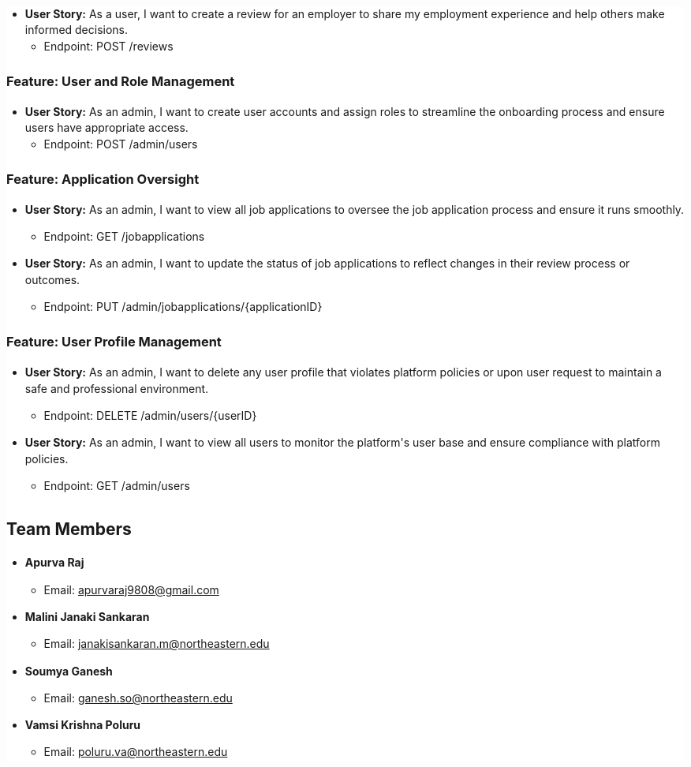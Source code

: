 - **User Story:** As a user, I want to create a review for an employer to share my employment experience and help others make informed decisions.
  - Endpoint: POST /reviews

### Feature: User and Role Management

- **User Story:** As an admin, I want to create user accounts and assign roles to streamline the onboarding process and ensure users have appropriate access.
  - Endpoint: POST /admin/users

### Feature: Application Oversight

- **User Story:** As an admin, I want to view all job applications to oversee the job application process and ensure it runs smoothly.
  - Endpoint: GET /jobapplications

- **User Story:** As an admin, I want to update the status of job applications to reflect changes in their review process or outcomes.
  - Endpoint: PUT /admin/jobapplications/{applicationID}

### Feature: User Profile Management

- **User Story:** As an admin, I want to delete any user profile that violates platform policies or upon user request to maintain a safe and professional environment.
  - Endpoint: DELETE /admin/users/{userID}

- **User Story:** As an admin, I want to view all users to monitor the platform's user base and ensure compliance with platform policies.
  - Endpoint: GET /admin/users



## Team Members

- **Apurva Raj**
  - Email: apurvaraj9808@gmail.com

- **Malini Janaki Sankaran**
  - Email: janakisankaran.m@northeastern.edu

- **Soumya Ganesh**
  - Email: ganesh.so@northeastern.edu

- **Vamsi Krishna Poluru**
  - Email: poluru.va@northeastern.edu


